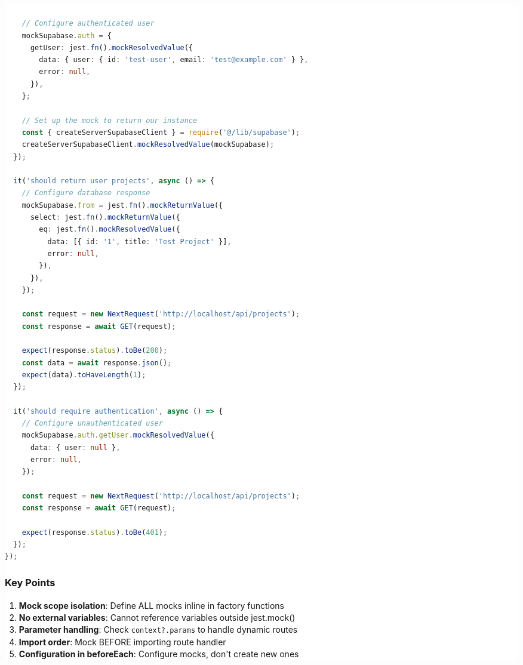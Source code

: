 ```typescript

    // Configure authenticated user
    mockSupabase.auth = {
      getUser: jest.fn().mockResolvedValue({
        data: { user: { id: 'test-user', email: 'test@example.com' } },
        error: null,
      }),
    };

    // Set up the mock to return our instance
    const { createServerSupabaseClient } = require('@/lib/supabase');
    createServerSupabaseClient.mockResolvedValue(mockSupabase);
  });

  it('should return user projects', async () => {
    // Configure database response
    mockSupabase.from = jest.fn().mockReturnValue({
      select: jest.fn().mockReturnValue({
        eq: jest.fn().mockResolvedValue({
          data: [{ id: '1', title: 'Test Project' }],
          error: null,
        }),
      }),
    });

    const request = new NextRequest('http://localhost/api/projects');
    const response = await GET(request);

    expect(response.status).toBe(200);
    const data = await response.json();
    expect(data).toHaveLength(1);
  });

  it('should require authentication', async () => {
    // Configure unauthenticated user
    mockSupabase.auth.getUser.mockResolvedValue({
      data: { user: null },
      error: null,
    });

    const request = new NextRequest('http://localhost/api/projects');
    const response = await GET(request);

    expect(response.status).toBe(401);
  });
});
```

### Key Points

1. **Mock scope isolation**: Define ALL mocks inline in factory functions
2. **No external variables**: Cannot reference variables outside jest.mock()
3. **Parameter handling**: Check `context?.params` to handle dynamic routes
4. **Import order**: Mock BEFORE importing route handler
5. **Configuration in beforeEach**: Configure mocks, don't create new ones
